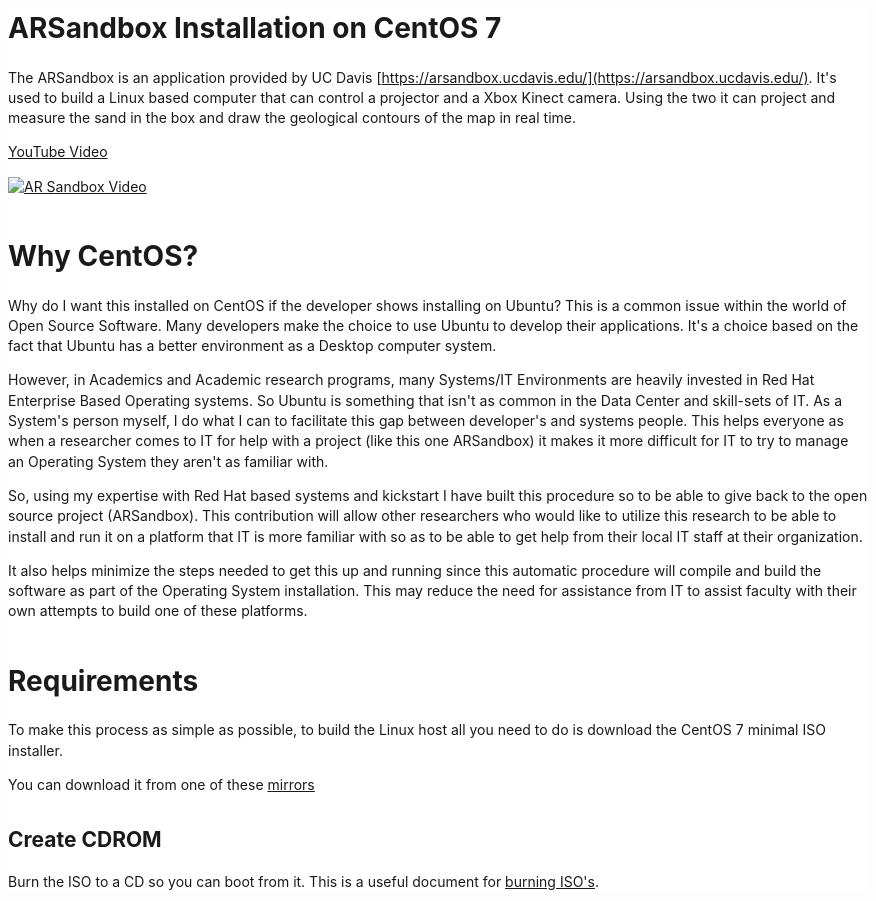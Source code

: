# ARSandbox Installation on CentOS 7

The ARSandbox is an application provided by UC Davis [https://arsandbox.ucdavis.edu/](https://arsandbox.ucdavis.edu/). It's used to build a Linux based computer that can control a projector and a Xbox Kinect camera. Using the two it can project and measure the sand in the box and draw the geological contours of the map in real time. 

[YouTube Video](https://www.youtube.com/embed/j9JXtTj0mzE)

[![AR Sandbox Video](http://img.youtube.com/vi/j9JXtTj0mzE/0.jpg)](http://www.youtube.com/watch?v=j9JXtTj0mzE)


# Why CentOS? 

Why do I want this installed on CentOS if the developer shows installing on Ubuntu? This is a common issue within the world of Open Source Software. Many developers make the choice to use Ubuntu to develop their applications. It's a choice based on the fact that Ubuntu has a better environment as a Desktop computer system. 

However, in Academics and Academic research programs, many Systems/IT Environments are heavily invested in Red Hat Enterprise Based Operating systems. So Ubuntu is something that isn't as common in the Data Center and skill-sets of IT. As a System's person myself, I do what I can to facilitate this gap between developer's and systems people. This helps everyone as when a researcher comes to IT for help with a project (like this one ARSandbox) it makes it more difficult for IT to try to manage an Operating System they aren't as familiar with.  

So, using my expertise with Red Hat based systems and kickstart I have built this procedure so to be able to give back to the open source project (ARSandbox). This contribution will allow other researchers who would like to utilize this research to be able to install and run it on a platform that IT is more familiar with so as to be able to get help from their local IT staff at their organization. 

It also helps minimize the steps needed to get this up and running since this automatic procedure will compile and build the software as part of the Operating System installation. This may reduce the need for assistance from IT to assist faculty with their own attempts to build one of these platforms. 


# Requirements 

To make this process as simple as possible, to build the Linux host all you need to do is download the CentOS 7 minimal ISO installer. 

You can download it from one of these [mirrors](http://isoredirect.centos.org/centos/7/isos/x86_64/)

## Create CDROM

Burn the ISO to a CD so you can boot from it. This is a useful document for [burning ISO's](https://www.centos.org/docs/5/html/CD_burning_howto.html).

